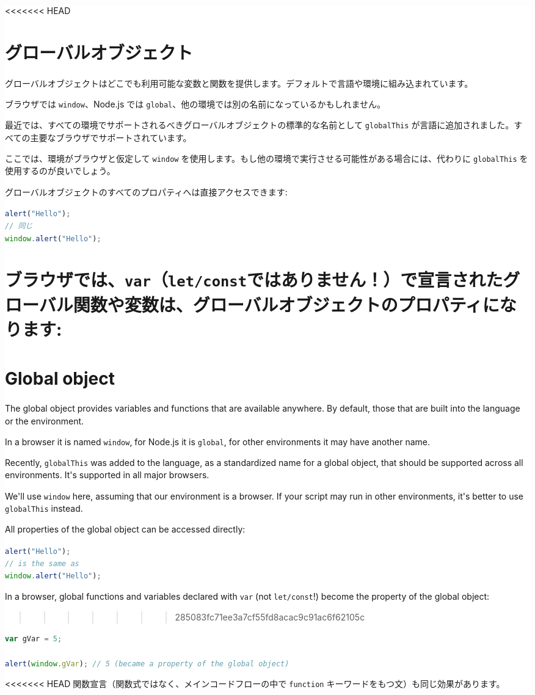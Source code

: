 
<<<<<<< HEAD
# グローバルオブジェクト

グローバルオブジェクトはどこでも利用可能な変数と関数を提供します。デフォルトで言語や環境に組み込まれています。

ブラウザでは `window`、Node.js では `global`、他の環境では別の名前になっているかもしれません。

最近では、すべての環境でサポートされるべきグローバルオブジェクトの標準的な名前として `globalThis` が言語に追加されました。すべての主要なブラウザでサポートされています。

ここでは、環境がブラウザと仮定して `window` を使用します。もし他の環境で実行させる可能性がある場合には、代わりに `globalThis` を使用するのが良いでしょう。

グローバルオブジェクトのすべてのプロパティへは直接アクセスできます:

```js run
alert("Hello");
// 同じ
window.alert("Hello");
```

ブラウザでは、`var`（`let/const`ではありません！）で宣言されたグローバル関数や変数は、グローバルオブジェクトのプロパティになります:
=======
# Global object

The global object provides variables and functions that are available anywhere. By default, those that are built into the language or the environment.

In a browser it is named `window`, for Node.js it is `global`, for other environments it may have another name.

Recently, `globalThis` was added to the language, as a standardized name for a global object, that should be supported across all environments. It's supported in all major browsers.

We'll use `window` here, assuming that our environment is a browser. If your script may run in other environments, it's better to use `globalThis` instead.

All properties of the global object can be accessed directly:

```js run
alert("Hello");
// is the same as
window.alert("Hello");
```

In a browser, global functions and variables declared with `var` (not `let/const`!) become the property of the global object:
>>>>>>> 285083fc71ee3a7cf55fd8acac9c91ac6f62105c

```js run untrusted refresh
var gVar = 5;

alert(window.gVar); // 5 (became a property of the global object)
```

<<<<<<< HEAD
関数宣言（関数式ではなく、メインコードフローの中で `function` キーワードをもつ文）も同じ効果があります。
